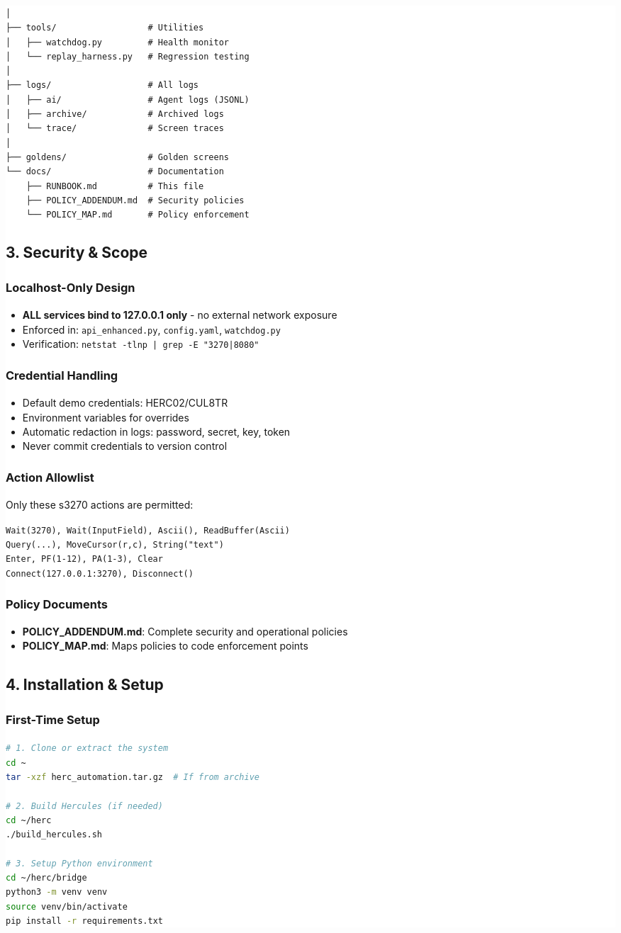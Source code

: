 ```
│
├── tools/                  # Utilities
│   ├── watchdog.py         # Health monitor
│   └── replay_harness.py   # Regression testing
│
├── logs/                   # All logs
│   ├── ai/                 # Agent logs (JSONL)
│   ├── archive/            # Archived logs
│   └── trace/              # Screen traces
│
├── goldens/                # Golden screens
└── docs/                   # Documentation
    ├── RUNBOOK.md          # This file
    ├── POLICY_ADDENDUM.md  # Security policies
    └── POLICY_MAP.md       # Policy enforcement
```

## 3. Security & Scope

### Localhost-Only Design
- **ALL services bind to 127.0.0.1 only** - no external network exposure
- Enforced in: `api_enhanced.py`, `config.yaml`, `watchdog.py`
- Verification: `netstat -tlnp | grep -E "3270|8080"`

### Credential Handling
- Default demo credentials: HERC02/CUL8TR
- Environment variables for overrides
- Automatic redaction in logs: password, secret, key, token
- Never commit credentials to version control

### Action Allowlist
Only these s3270 actions are permitted:
```
Wait(3270), Wait(InputField), Ascii(), ReadBuffer(Ascii)
Query(...), MoveCursor(r,c), String("text")
Enter, PF(1-12), PA(1-3), Clear
Connect(127.0.0.1:3270), Disconnect()
```

### Policy Documents
- **POLICY_ADDENDUM.md**: Complete security and operational policies
- **POLICY_MAP.md**: Maps policies to code enforcement points

## 4. Installation & Setup

### First-Time Setup

```bash
# 1. Clone or extract the system
cd ~
tar -xzf herc_automation.tar.gz  # If from archive

# 2. Build Hercules (if needed)
cd ~/herc
./build_hercules.sh

# 3. Setup Python environment
cd ~/herc/bridge
python3 -m venv venv
source venv/bin/activate
pip install -r requirements.txt
```